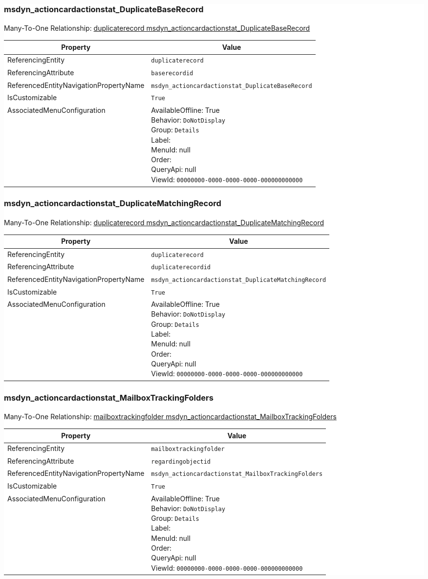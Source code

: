 ### <a name="BKMK_msdyn_actioncardactionstat_DuplicateBaseRecord"></a> msdyn_actioncardactionstat_DuplicateBaseRecord

Many-To-One Relationship: [duplicaterecord msdyn_actioncardactionstat_DuplicateBaseRecord](duplicaterecord.md#BKMK_msdyn_actioncardactionstat_DuplicateBaseRecord)

|Property|Value|
|---|---|
|ReferencingEntity|`duplicaterecord`|
|ReferencingAttribute|`baserecordid`|
|ReferencedEntityNavigationPropertyName|`msdyn_actioncardactionstat_DuplicateBaseRecord`|
|IsCustomizable|`True`|
|AssociatedMenuConfiguration|AvailableOffline: True<br />Behavior: `DoNotDisplay`<br />Group: `Details`<br />Label: <br />MenuId: null<br />Order: <br />QueryApi: null<br />ViewId: `00000000-0000-0000-0000-000000000000`|

### <a name="BKMK_msdyn_actioncardactionstat_DuplicateMatchingRecord"></a> msdyn_actioncardactionstat_DuplicateMatchingRecord

Many-To-One Relationship: [duplicaterecord msdyn_actioncardactionstat_DuplicateMatchingRecord](duplicaterecord.md#BKMK_msdyn_actioncardactionstat_DuplicateMatchingRecord)

|Property|Value|
|---|---|
|ReferencingEntity|`duplicaterecord`|
|ReferencingAttribute|`duplicaterecordid`|
|ReferencedEntityNavigationPropertyName|`msdyn_actioncardactionstat_DuplicateMatchingRecord`|
|IsCustomizable|`True`|
|AssociatedMenuConfiguration|AvailableOffline: True<br />Behavior: `DoNotDisplay`<br />Group: `Details`<br />Label: <br />MenuId: null<br />Order: <br />QueryApi: null<br />ViewId: `00000000-0000-0000-0000-000000000000`|

### <a name="BKMK_msdyn_actioncardactionstat_MailboxTrackingFolders"></a> msdyn_actioncardactionstat_MailboxTrackingFolders

Many-To-One Relationship: [mailboxtrackingfolder msdyn_actioncardactionstat_MailboxTrackingFolders](mailboxtrackingfolder.md#BKMK_msdyn_actioncardactionstat_MailboxTrackingFolders)

|Property|Value|
|---|---|
|ReferencingEntity|`mailboxtrackingfolder`|
|ReferencingAttribute|`regardingobjectid`|
|ReferencedEntityNavigationPropertyName|`msdyn_actioncardactionstat_MailboxTrackingFolders`|
|IsCustomizable|`True`|
|AssociatedMenuConfiguration|AvailableOffline: True<br />Behavior: `DoNotDisplay`<br />Group: `Details`<br />Label: <br />MenuId: null<br />Order: <br />QueryApi: null<br />ViewId: `00000000-0000-0000-0000-000000000000`|
